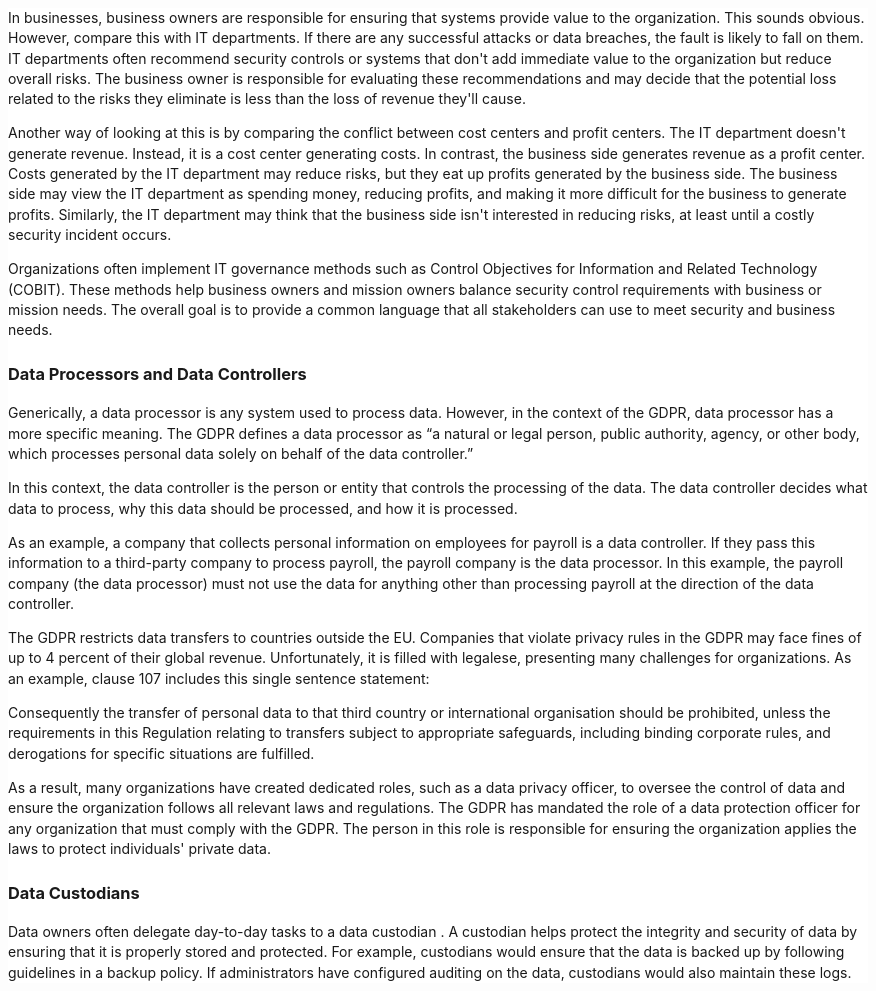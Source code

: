In businesses, business owners are responsible for ensuring that systems provide value to the organization. This sounds obvious. However, compare this with IT departments. If there are any successful attacks or data breaches, the fault is likely to fall on them. IT departments often recommend security controls or systems that don't add immediate value to the organization but reduce overall risks. The business owner is responsible for evaluating these recommendations and may decide that the potential loss related to the risks they eliminate is less than the loss of revenue they'll cause.

Another way of looking at this is by comparing the conflict between cost centers and profit centers. The IT department doesn't generate revenue. Instead, it is a cost center generating costs. In contrast, the business side generates revenue as a profit center. Costs generated by the IT department may reduce risks, but they eat up profits generated by the business side. The business side may view the IT department as spending money, reducing profits, and making it more difficult for the business to generate profits. Similarly, the IT department may think that the business side isn't interested in reducing risks, at least until a costly security incident occurs.

Organizations often implement IT governance methods such as Control Objectives for Information and Related Technology (COBIT). These methods help business owners and mission owners balance security control requirements with business or mission needs. The overall goal is to provide a common language that all stakeholders can use to meet security and business needs.

### Data Processors and Data Controllers

Generically, a data processor is any system used to process data. However, in the context of the GDPR, data processor has a more specific meaning. The GDPR defines a data processor as “a natural or legal person, public authority, agency, or other body, which processes personal data solely on behalf of the data controller.”

In this context, the data controller is the person or entity that controls the processing of the data. The data controller decides what data to process, why this data should be processed, and how it is processed.

As an example, a company that collects personal information on employees for payroll is a data controller. If they pass this information to a third-party company to process payroll, the payroll company is the data processor. In this example, the payroll company (the data processor) must not use the data for anything other than processing payroll at the direction of the data controller.

The GDPR restricts data transfers to countries outside the EU. Companies that violate privacy rules in the GDPR may face fines of up to 4 percent of their global revenue. Unfortunately, it is filled with legalese, presenting many challenges for organizations. As an example, clause 107 includes this single sentence statement:

Consequently the transfer of personal data to that third country or international organisation should be prohibited, unless the requirements in this Regulation relating to transfers subject to appropriate safeguards, including binding corporate rules, and derogations for specific situations are fulfilled.

As a result, many organizations have created dedicated roles, such as a data privacy officer, to oversee the control of data and ensure the organization follows all relevant laws and regulations. The GDPR has mandated the role of a data protection officer for any organization that must comply with the GDPR. The person in this role is responsible for ensuring the organization applies the laws to protect individuals' private data.

### Data Custodians

Data owners often delegate day-to-day tasks to a data custodian . A custodian helps protect the integrity and security of data by ensuring that it is properly stored and protected. For example, custodians would ensure that the data is backed up by following guidelines in a backup policy. If administrators have configured auditing on the data, custodians would also maintain these logs.
